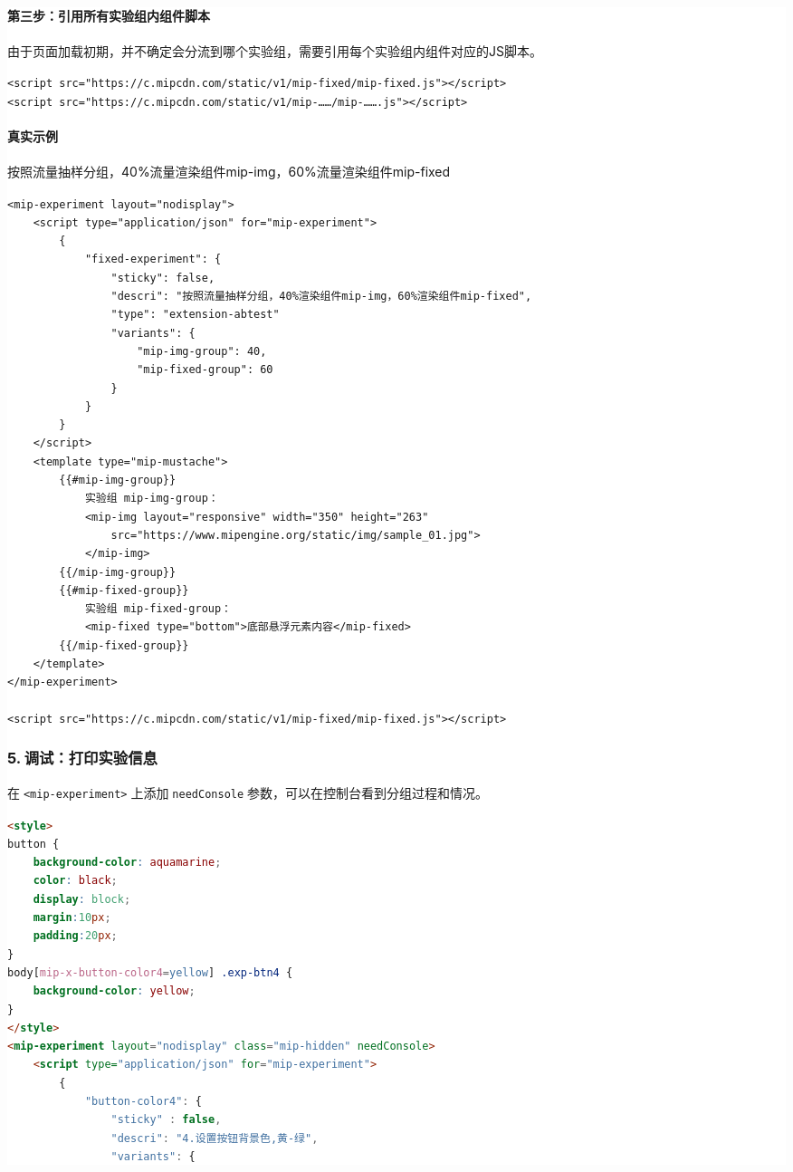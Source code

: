 #### 第三步：引用所有实验组内组件脚本
由于页面加载初期，并不确定会分流到哪个实验组，需要引用每个实验组内组件对应的JS脚本。

```
<script src="https://c.mipcdn.com/static/v1/mip-fixed/mip-fixed.js"></script>
<script src="https://c.mipcdn.com/static/v1/mip-……/mip-…….js"></script>
```

#### 真实示例
按照流量抽样分组，40%流量渲染组件mip-img，60%流量渲染组件mip-fixed
```
<mip-experiment layout="nodisplay">
    <script type="application/json" for="mip-experiment">
        {
            "fixed-experiment": {
                "sticky": false,
                "descri": "按照流量抽样分组，40%渲染组件mip-img，60%渲染组件mip-fixed",
                "type": "extension-abtest"
                "variants": {
                    "mip-img-group": 40,
                    "mip-fixed-group": 60
                }
            }
        }
    </script>
    <template type="mip-mustache">
        {{#mip-img-group}}
            实验组 mip-img-group：
            <mip-img layout="responsive" width="350" height="263" 
                src="https://www.mipengine.org/static/img/sample_01.jpg">
            </mip-img>
        {{/mip-img-group}}
        {{#mip-fixed-group}}
            实验组 mip-fixed-group：
            <mip-fixed type="bottom">底部悬浮元素内容</mip-fixed>
        {{/mip-fixed-group}}
    </template>
</mip-experiment>

<script src="https://c.mipcdn.com/static/v1/mip-fixed/mip-fixed.js"></script>
```

### 5. 调试：打印实验信息
在 `<mip-experiment>` 上添加 `needConsole` 参数，可以在控制台看到分组过程和情况。

```html
<style>
button {
    background-color: aquamarine;
    color: black;
    display: block;
    margin:10px;
    padding:20px;
}
body[mip-x-button-color4=yellow] .exp-btn4 {
    background-color: yellow;
}
</style>
<mip-experiment layout="nodisplay" class="mip-hidden" needConsole>
    <script type="application/json" for="mip-experiment">
        {
            "button-color4": {
                "sticky" : false,
                "descri": "4.设置按钮背景色,黄-绿",
                "variants": {
```